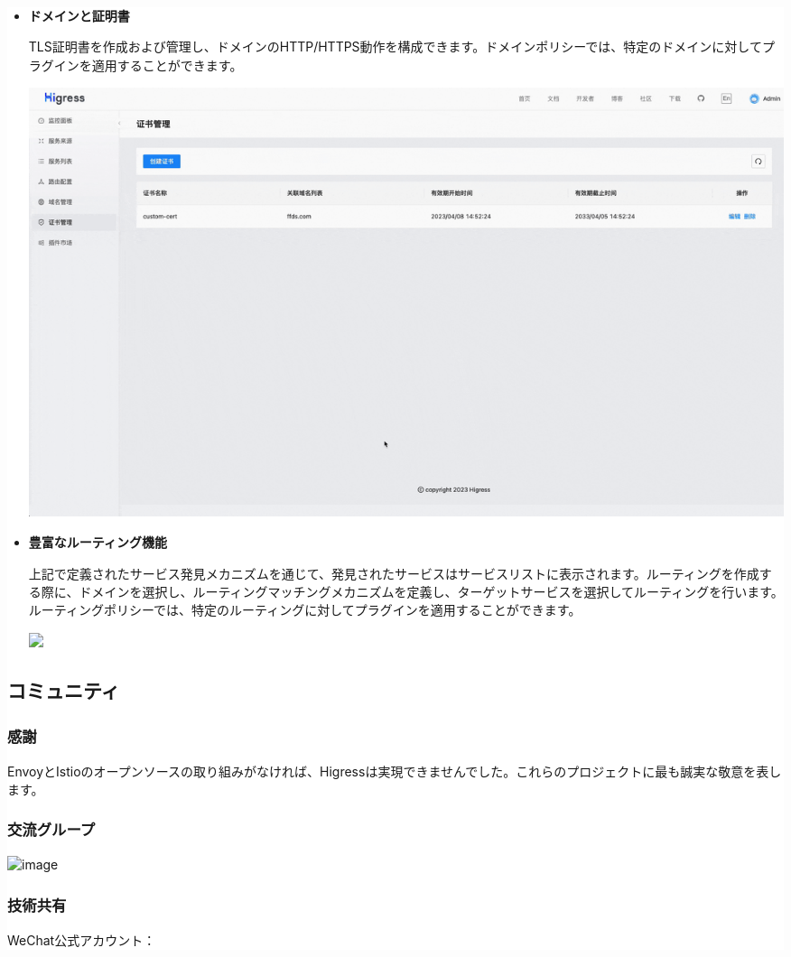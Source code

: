 
- **ドメインと証明書**

  TLS証明書を作成および管理し、ドメインのHTTP/HTTPS動作を構成できます。ドメインポリシーでは、特定のドメインに対してプラグインを適用することができます。

  ![](./docs/images/domain.gif)


- **豊富なルーティング機能**

  上記で定義されたサービス発見メカニズムを通じて、発見されたサービスはサービスリストに表示されます。ルーティングを作成する際に、ドメインを選択し、ルーティングマッチングメカニズムを定義し、ターゲットサービスを選択してルーティングを行います。ルーティングポリシーでは、特定のルーティングに対してプラグインを適用することができます。

  ![](./docs/images/route-service.gif)


## コミュニティ

### 感謝

EnvoyとIstioのオープンソースの取り組みがなければ、Higressは実現できませんでした。これらのプロジェクトに最も誠実な敬意を表します。

### 交流グループ

![image](https://img.alicdn.com/imgextra/i2/O1CN01BkopaB22ZsvamFftE_!!6000000007135-0-tps-720-405.jpg)

### 技術共有

WeChat公式アカウント：
